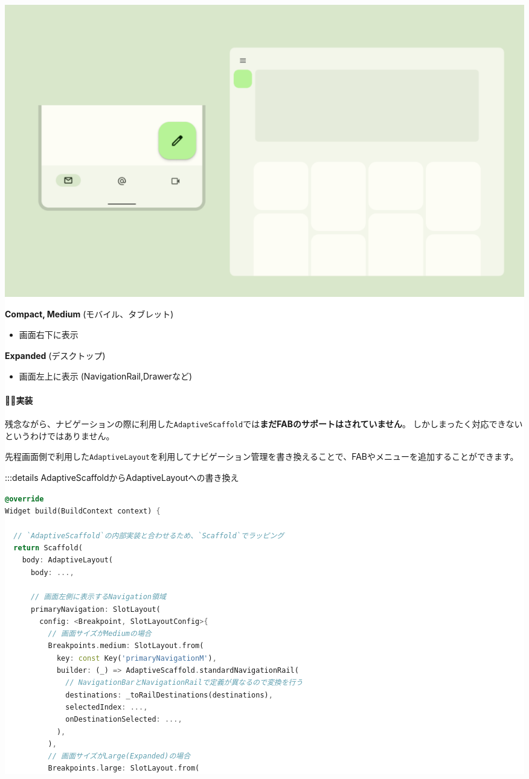 ![FABの配置](/images/8103e6e5a05ccd/FAB.png)

**Compact, Medium** (モバイル、タブレット)

- 画面右下に表示

**Expanded** (デスクトップ)

- 画面左上に表示 (NavigationRail,Drawerなど)

#### 🧑‍💻実装

残念ながら、ナビゲーションの際に利用した`AdaptiveScaffold`では**まだFABのサポートはされていません**。
しかしまったく対応できないというわけではありません。

先程画面側で利用した`AdaptiveLayout`を利用してナビゲーション管理を書き換えることで、FABやメニューを追加することができます。

:::details AdaptiveScaffoldからAdaptiveLayoutへの書き換え

```dart
@override
Widget build(BuildContext context) {

  // `AdaptiveScaffold`の内部実装と合わせるため、`Scaffold`でラッピング
  return Scaffold(
    body: AdaptiveLayout(
      body: ...,

      // 画面左側に表示するNavigation領域
      primaryNavigation: SlotLayout(
        config: <Breakpoint, SlotLayoutConfig>{
          // 画面サイズがMediumの場合
          Breakpoints.medium: SlotLayout.from(
            key: const Key('primaryNavigationM'),
            builder: (_) => AdaptiveScaffold.standardNavigationRail(
              // NavigationBarとNavigationRailで定義が異なるので変換を行う
              destinations: _toRailDestinations(destinations),
              selectedIndex: ...,
              onDestinationSelected: ...,
            ),
          ),
          // 画面サイズがLarge(Expanded)の場合
          Breakpoints.large: SlotLayout.from(
```